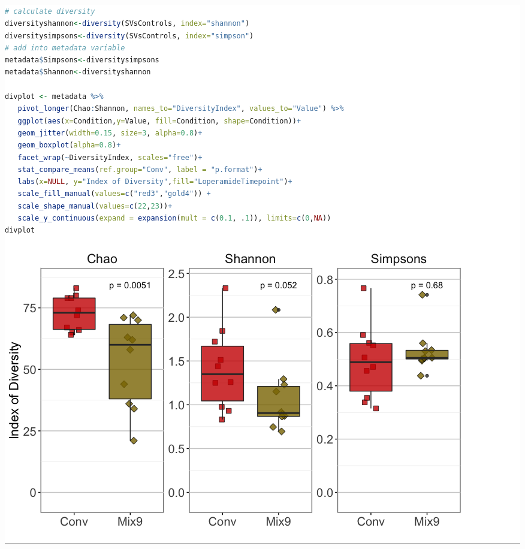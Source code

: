
```r
# calculate diversity
diversityshannon<-diversity(SVsControls, index="shannon")
diversitysimpsons<-diversity(SVsControls, index="simpson")
# add into metadata variable
metadata$Simpsons<-diversitysimpsons
metadata$Shannon<-diversityshannon

divplot <- metadata %>% 
   pivot_longer(Chao:Shannon, names_to="DiversityIndex", values_to="Value") %>% 
   ggplot(aes(x=Condition,y=Value, fill=Condition, shape=Condition))+
   geom_jitter(width=0.15, size=3, alpha=0.8)+
   geom_boxplot(alpha=0.8)+
   facet_wrap(~DiversityIndex, scales="free")+
   stat_compare_means(ref.group="Conv", label = "p.format")+
   labs(x=NULL, y="Index of Diversity",fill="LoperamideTimepoint")+
   scale_fill_manual(values=c("red3","gold4")) +
   scale_shape_manual(values=c(22,23))+
   scale_y_continuous(expand = expansion(mult = c(0.1, .1)), limits=c(0,NA))
divplot 
```

![](Mix9ConvControls16Samplicon_analysis_files/figure-html/alphasimpshan-1.png)


-----

